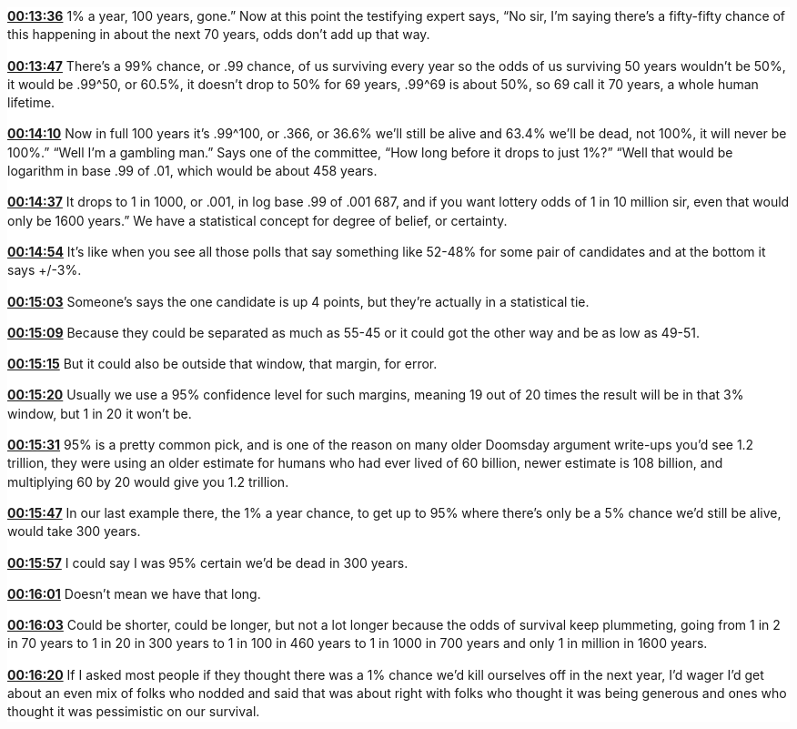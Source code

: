**[00:13:36](https://youtube.com/watch?v=NQIB3-EtL1w&t=00h13m36s)**  1% a year, 100 years, gone.” Now at this point the testifying expert says, “No sir, I’m saying there’s a fifty-fifty chance of this happening in about the next 70 years, odds don’t add up that way. 

**[00:13:47](https://youtube.com/watch?v=NQIB3-EtL1w&t=00h13m47s)**  There’s a 99% chance, or .99 chance, of us surviving every year so the odds of us surviving 50 years wouldn’t be 50%, it would be .99^50, or 60.5%, it doesn’t drop to 50% for 69 years, .99^69 is about 50%, so 69 call it 70 years, a whole human lifetime. 

**[00:14:10](https://youtube.com/watch?v=NQIB3-EtL1w&t=00h14m10s)**  Now in full 100 years it’s .99^100, or .366, or 36.6% we’ll still be alive and 63.4% we’ll be dead, not 100%, it will never be 100%.” “Well I’m a gambling man.” Says one of the committee, “How long before it drops to just 1%?” “Well that would be logarithm in base .99 of .01, which would be about 458 years. 

**[00:14:37](https://youtube.com/watch?v=NQIB3-EtL1w&t=00h14m37s)**  It drops to 1 in 1000, or .001, in log base .99 of .001 687, and if you want lottery odds of 1 in 10 million sir, even that would only be 1600 years.” We have a statistical concept for degree of belief, or certainty. 

**[00:14:54](https://youtube.com/watch?v=NQIB3-EtL1w&t=00h14m54s)**  It’s like when you see all those polls that say something like 52-48% for some pair of candidates and at the bottom it says +/-3%. 

**[00:15:03](https://youtube.com/watch?v=NQIB3-EtL1w&t=00h15m03s)**  Someone’s says the one candidate is up 4 points, but they’re actually in a statistical tie. 

**[00:15:09](https://youtube.com/watch?v=NQIB3-EtL1w&t=00h15m09s)**  Because they could be separated as much as 55-45 or it could got the other way and be as low as 49-51. 

**[00:15:15](https://youtube.com/watch?v=NQIB3-EtL1w&t=00h15m15s)**  But it could also be outside that window, that margin, for error. 

**[00:15:20](https://youtube.com/watch?v=NQIB3-EtL1w&t=00h15m20s)**  Usually we use a 95% confidence level for such margins, meaning 19 out of 20 times the result will be in that 3% window, but 1 in 20 it won’t be. 

**[00:15:31](https://youtube.com/watch?v=NQIB3-EtL1w&t=00h15m31s)**  95% is a pretty common pick, and is one of the reason on many older Doomsday argument write-ups you’d see 1.2 trillion, they were using an older estimate for humans who had ever lived of 60 billion, newer estimate is 108 billion, and multiplying 60 by 20 would give you 1.2 trillion. 

**[00:15:47](https://youtube.com/watch?v=NQIB3-EtL1w&t=00h15m47s)**  In our last example there, the 1% a year chance, to get up to 95% where there’s only be a 5% chance we’d still be alive, would take 300 years. 

**[00:15:57](https://youtube.com/watch?v=NQIB3-EtL1w&t=00h15m57s)**  I could say I was 95% certain we’d be dead in 300 years. 

**[00:16:01](https://youtube.com/watch?v=NQIB3-EtL1w&t=00h16m01s)**  Doesn’t mean we have that long. 

**[00:16:03](https://youtube.com/watch?v=NQIB3-EtL1w&t=00h16m03s)**  Could be shorter, could be longer, but not a lot longer because the odds of survival keep plummeting, going from 1 in 2 in 70 years to 1 in 20 in 300 years to 1 in 100 in 460 years to 1 in 1000 in 700 years and only 1 in million in 1600 years. 

**[00:16:20](https://youtube.com/watch?v=NQIB3-EtL1w&t=00h16m20s)**  If I asked most people if they thought there was a 1% chance we’d kill ourselves off in the next year, I’d wager I’d get about an even mix of folks who nodded and said that was about right with folks who thought it was being generous and ones who thought it was pessimistic on our survival. 
